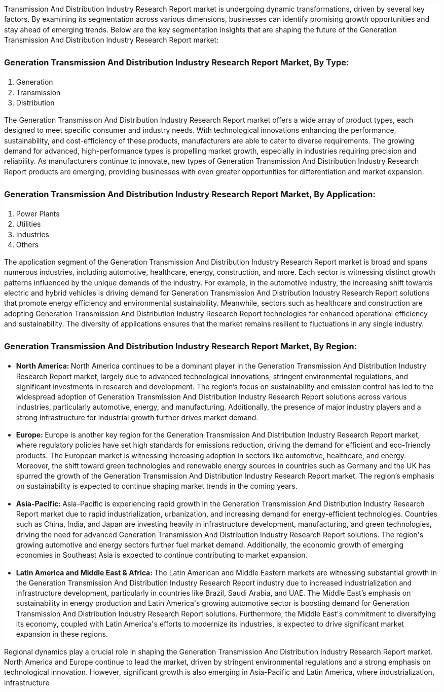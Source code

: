 Transmission And Distribution Industry Research Report market is undergoing dynamic transformations, driven by several key factors. By examining its segmentation across various dimensions, businesses can identify promising growth opportunities and stay ahead of emerging trends. Below are the key segmentation insights that are shaping the future of the Generation Transmission And Distribution Industry Research Report market:</p><h3><strong>Generation Transmission And Distribution Industry Research Report Market, By Type:<br /></strong></h3><ol><li>Generation<li> Transmission<li> Distribution</li></ol><p>The Generation Transmission And Distribution Industry Research Report market offers a wide array of product types, each designed to meet specific consumer and industry needs. With technological innovations enhancing the performance, sustainability, and cost-efficiency of these products, manufacturers are able to cater to diverse requirements. The growing demand for advanced, high-performance types is propelling market growth, especially in industries requiring precision and reliability. As manufacturers continue to innovate, new types of Generation Transmission And Distribution Industry Research Report products are emerging, providing businesses with even greater opportunities for differentiation and market expansion.</p><h3>Generation Transmission And Distribution Industry Research Report Market,&nbsp;By Application:</h3><ol><li>Power Plants<li> Utilities<li> Industries<li> Others</li></ol><p>The application segment of the Generation Transmission And Distribution Industry Research Report market is broad and spans numerous industries, including automotive, healthcare, energy, construction, and more. Each sector is witnessing distinct growth patterns influenced by the unique demands of the industry. For example, in the automotive industry, the increasing shift towards electric and hybrid vehicles is driving demand for Generation Transmission And Distribution Industry Research Report solutions that promote energy efficiency and environmental sustainability. Meanwhile, sectors such as healthcare and construction are adopting Generation Transmission And Distribution Industry Research Report technologies for enhanced operational efficiency and sustainability. The diversity of applications ensures that the market remains resilient to fluctuations in any single industry.</p><h3>Generation Transmission And Distribution Industry Research Report Market, By Region:</h3><ul><li><p><strong>North America:&nbsp;</strong>North America continues to be a dominant player in the Generation Transmission And Distribution Industry Research Report market, largely due to advanced technological innovations, stringent environmental regulations, and significant investments in research and development. The region&rsquo;s focus on sustainability and emission control has led to the widespread adoption of Generation Transmission And Distribution Industry Research Report solutions across various industries, particularly automotive, energy, and manufacturing. Additionally, the presence of major industry players and a strong infrastructure for industrial growth further drives market demand.</p></li><li><p><strong><strong>Europe:&nbsp;</strong></strong>Europe is another key region for the Generation Transmission And Distribution Industry Research Report market, where regulatory policies have set high standards for emissions reduction, driving the demand for efficient and eco-friendly products. The European market is witnessing increasing adoption in sectors like automotive, healthcare, and energy. Moreover, the shift toward green technologies and renewable energy sources in countries such as Germany and the UK has spurred the growth of the Generation Transmission And Distribution Industry Research Report market. The region&rsquo;s emphasis on sustainability is expected to continue shaping market trends in the coming years.</p></li><li><p><strong><strong>Asia-Pacific:&nbsp;</strong></strong>Asia-Pacific is experiencing rapid growth in the Generation Transmission And Distribution Industry Research Report market due to rapid industrialization, urbanization, and increasing demand for energy-efficient technologies. Countries such as China, India, and Japan are investing heavily in infrastructure development, manufacturing, and green technologies, driving the need for advanced Generation Transmission And Distribution Industry Research Report solutions. The region's growing automotive and energy sectors further fuel market demand. Additionally, the economic growth of emerging economies in Southeast Asia is expected to continue contributing to market expansion.</p></li><li><p><strong><strong>Latin America and Middle East &amp; Africa:&nbsp;</strong></strong>The Latin American and Middle Eastern markets are witnessing substantial growth in the Generation Transmission And Distribution Industry Research Report industry due to increased industrialization and infrastructure development, particularly in countries like Brazil, Saudi Arabia, and UAE. The Middle East&rsquo;s emphasis on sustainability in energy production and Latin America's growing automotive sector is boosting demand for Generation Transmission And Distribution Industry Research Report solutions. Furthermore, the Middle East's commitment to diversifying its economy, coupled with Latin America's efforts to modernize its industries, is expected to drive significant market expansion in these regions.</p></li></ul><p>Regional dynamics play a crucial role in shaping the Generation Transmission And Distribution Industry Research Report market. North America and Europe continue to lead the market, driven by stringent environmental regulations and a strong emphasis on technological innovation. However, significant growth is also emerging in Asia-Pacific and Latin America, where industrialization, infrastructure